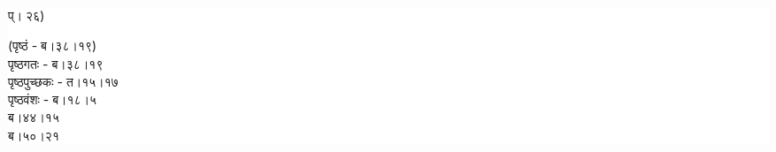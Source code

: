 प्। २६)  
  
(पृष्ठं - ब।३८।१९)  
पृष्ठगतः - ब।३८।१९  
पृष्ठपुच्छकः - त।१५।१७  
पृष्ठवंशः - ब।१८।५  
ब।४४।१५  
ब।५०।२१  
